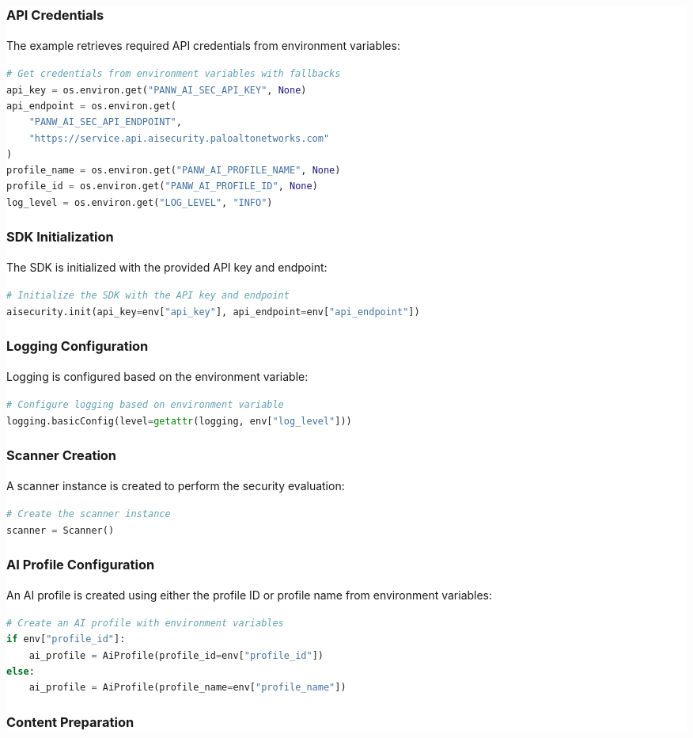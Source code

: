 ### API Credentials

The example retrieves required API credentials from environment variables:

```python
# Get credentials from environment variables with fallbacks
api_key = os.environ.get("PANW_AI_SEC_API_KEY", None)
api_endpoint = os.environ.get(
    "PANW_AI_SEC_API_ENDPOINT", 
    "https://service.api.aisecurity.paloaltonetworks.com"
)
profile_name = os.environ.get("PANW_AI_PROFILE_NAME", None)
profile_id = os.environ.get("PANW_AI_PROFILE_ID", None)
log_level = os.environ.get("LOG_LEVEL", "INFO")
```

### SDK Initialization

The SDK is initialized with the provided API key and endpoint:

```python
# Initialize the SDK with the API key and endpoint
aisecurity.init(api_key=env["api_key"], api_endpoint=env["api_endpoint"])
```

### Logging Configuration

Logging is configured based on the environment variable:

```python
# Configure logging based on environment variable
logging.basicConfig(level=getattr(logging, env["log_level"]))
```

### Scanner Creation

A scanner instance is created to perform the security evaluation:

```python
# Create the scanner instance
scanner = Scanner()
```

### AI Profile Configuration

An AI profile is created using either the profile ID or profile name from environment variables:

```python
# Create an AI profile with environment variables
if env["profile_id"]:
    ai_profile = AiProfile(profile_id=env["profile_id"])
else:
    ai_profile = AiProfile(profile_name=env["profile_name"])
```

### Content Preparation
